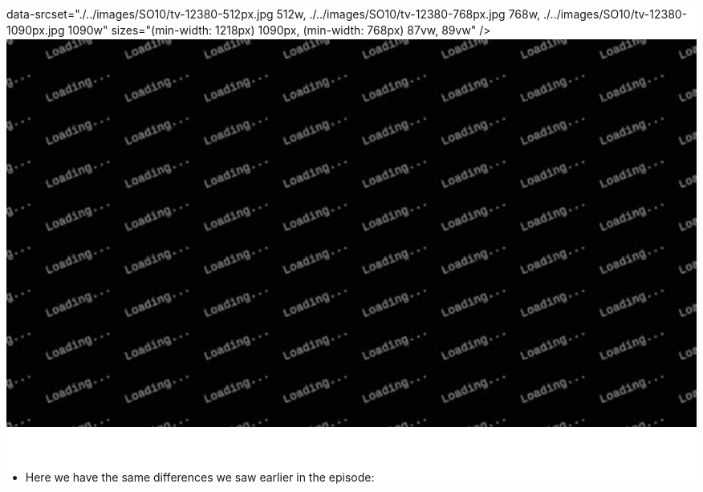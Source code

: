  data-srcset="./../images/SO10/tv-12380-512px.jpg 512w,
 ./../images/SO10/tv-12380-768px.jpg 768w,
 ./../images/SO10/tv-12380-1090px.jpg 1090w"
 sizes="(min-width: 1218px) 1090px,
 (min-width: 768px) 87vw,
 89vw" />
 <img width="100%" height="100%" class="lazyload" src="./../images/loading.jpg"
 data-src="./../images/SO10/bd-12380-1090px.jpg"
 data-srcset="./../images/SO10/bd-12380-512px.jpg 512w,
 ./../images/SO10/bd-12380-768px.jpg 768w,
 ./../images/SO10/bd-12380-1090px.jpg 1090w"
 sizes="(min-width: 1218px) 1090px,
 (min-width: 768px) 87vw,
 89vw" />
</div>

<br>

- Here we have the same differences we saw earlier in the episode:

<div id="container1" class="twentytwenty-container">